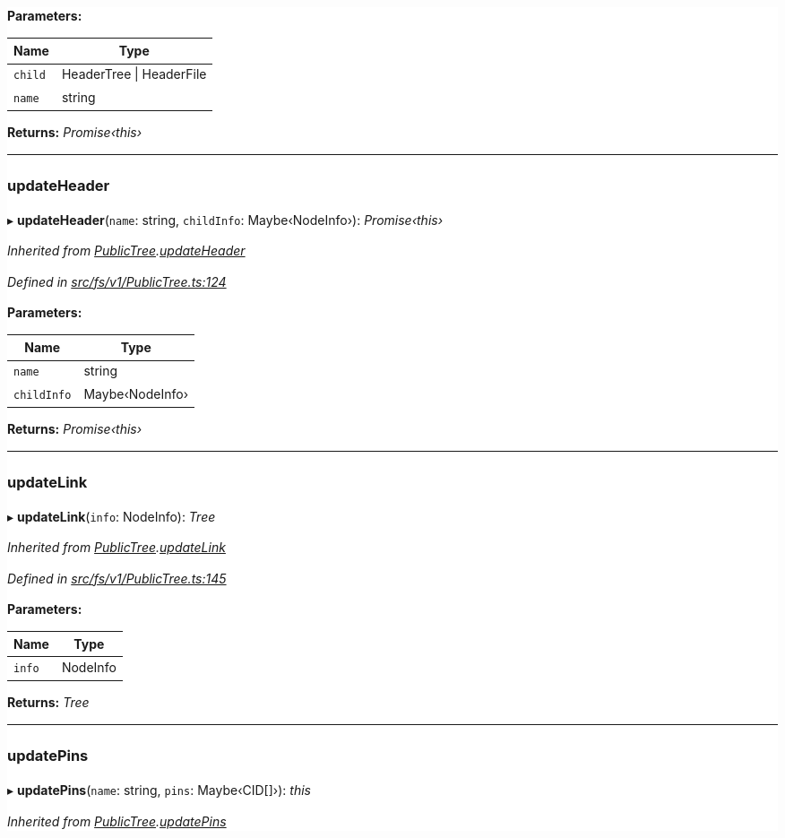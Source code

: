 **Parameters:**

Name | Type |
------ | ------ |
`child` | HeaderTree &#124; HeaderFile |
`name` | string |

**Returns:** *Promise‹this›*

___

###  updateHeader

▸ **updateHeader**(`name`: string, `childInfo`: Maybe‹NodeInfo›): *Promise‹this›*

*Inherited from [PublicTree](_fs_v1_publictree_.publictree.md).[updateHeader](_fs_v1_publictree_.publictree.md#updateheader)*

*Defined in [src/fs/v1/PublicTree.ts:124](https://github.com/fission-suite/ts-sdk/blob/c2e76a7/src/fs/v1/PublicTree.ts#L124)*

**Parameters:**

Name | Type |
------ | ------ |
`name` | string |
`childInfo` | Maybe‹NodeInfo› |

**Returns:** *Promise‹this›*

___

###  updateLink

▸ **updateLink**(`info`: NodeInfo): *Tree*

*Inherited from [PublicTree](_fs_v1_publictree_.publictree.md).[updateLink](_fs_v1_publictree_.publictree.md#updatelink)*

*Defined in [src/fs/v1/PublicTree.ts:145](https://github.com/fission-suite/ts-sdk/blob/c2e76a7/src/fs/v1/PublicTree.ts#L145)*

**Parameters:**

Name | Type |
------ | ------ |
`info` | NodeInfo |

**Returns:** *Tree*

___

###  updatePins

▸ **updatePins**(`name`: string, `pins`: Maybe‹CID[]›): *this*

*Inherited from [PublicTree](_fs_v1_publictree_.publictree.md).[updatePins](_fs_v1_publictree_.publictree.md#updatepins)*
